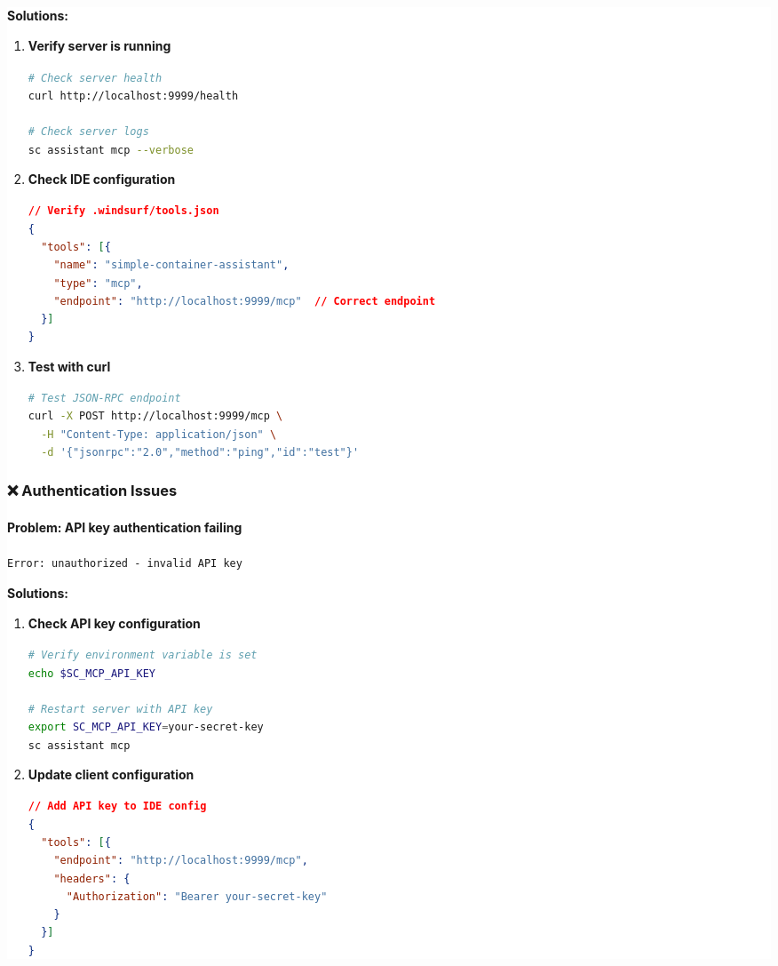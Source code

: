 **Solutions:**

1. **Verify server is running**
   ```bash
   # Check server health
   curl http://localhost:9999/health
   
   # Check server logs
   sc assistant mcp --verbose
   ```

2. **Check IDE configuration**
   ```json
   // Verify .windsurf/tools.json
   {
     "tools": [{
       "name": "simple-container-assistant",
       "type": "mcp", 
       "endpoint": "http://localhost:9999/mcp"  // Correct endpoint
     }]
   }
   ```

3. **Test with curl**
   ```bash
   # Test JSON-RPC endpoint
   curl -X POST http://localhost:9999/mcp \
     -H "Content-Type: application/json" \
     -d '{"jsonrpc":"2.0","method":"ping","id":"test"}'
   ```

### **❌ Authentication Issues**

#### **Problem: API key authentication failing**
```
Error: unauthorized - invalid API key
```

**Solutions:**

1. **Check API key configuration**
   ```bash
   # Verify environment variable is set
   echo $SC_MCP_API_KEY
   
   # Restart server with API key
   export SC_MCP_API_KEY=your-secret-key
   sc assistant mcp
   ```

2. **Update client configuration**
   ```json
   // Add API key to IDE config
   {
     "tools": [{
       "endpoint": "http://localhost:9999/mcp",
       "headers": {
         "Authorization": "Bearer your-secret-key"
       }
     }]
   }
   ```
